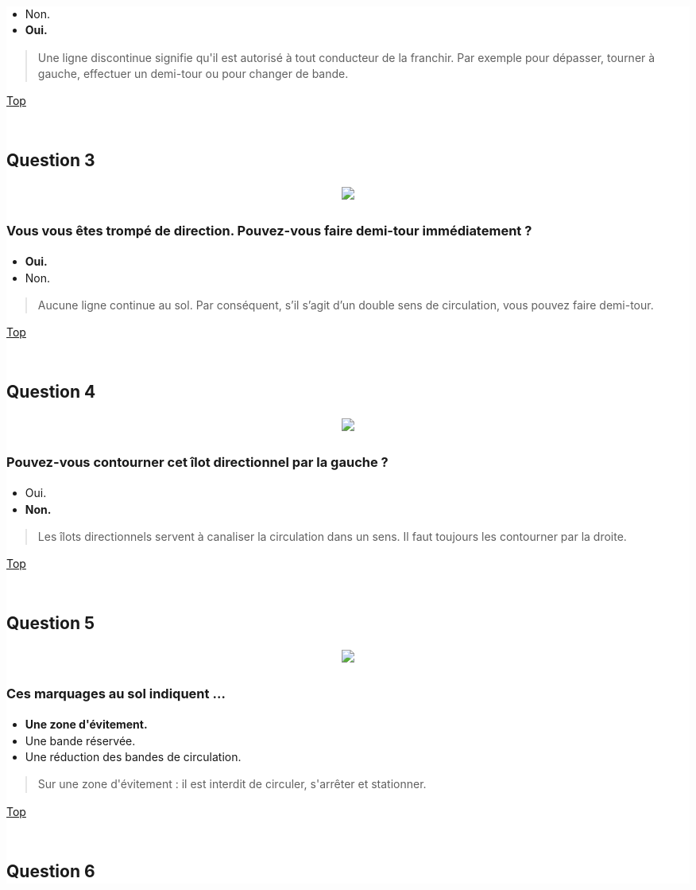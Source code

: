 - Non.
- **Oui.**

> Une ligne discontinue signifie qu'il est autorisé à tout conducteur de la franchir. Par exemple pour dépasser, tourner à gauche, effectuer un demi-tour ou pour changer de bande.

[Top](05%20-%20Les%20marquages%20routiers.md)<br /><br />

## Question 3

<center><img src="https://storage.googleapis.com/le-permis-belge-cdn/questionnaires/c81abdac-e3a4-4860-a0ff-e62ebd152632/34cc54ae-3e4b-4a16-a2d9-23b013b8a505/question.jpg" style="margin: auto auto; max-height: 400px;"></center>

### Vous vous êtes trompé de direction. Pouvez-vous faire demi-tour immédiatement ?

- **Oui.**
- Non.

> Aucune ligne continue au sol. Par conséquent, s’il s’agit d’un double sens de circulation, vous pouvez faire demi-tour.

[Top](05%20-%20Les%20marquages%20routiers.md)<br /><br />

## Question 4

<center><img src="https://storage.googleapis.com/le-permis-belge-cdn/questionnaires/c81abdac-e3a4-4860-a0ff-e62ebd152632/d2a30087-82e8-42f5-8d23-92464822f426/question.jpg" style="margin: auto auto; max-height: 400px;"></center>

### Pouvez-vous contourner cet îlot directionnel par la gauche ?

- Oui.
- **Non.**

> Les îlots directionnels servent à canaliser la circulation dans un sens. Il faut toujours les contourner par la droite.

[Top](05%20-%20Les%20marquages%20routiers.md)<br /><br />

## Question 5

<center><img src="https://storage.googleapis.com/le-permis-belge-cdn/questionnaires/c81abdac-e3a4-4860-a0ff-e62ebd152632/77efe057-aadc-488c-96fb-57de945094e7/question.jpg" style="margin: auto auto; max-height: 400px;"></center>

### Ces marquages au sol indiquent …

- **Une zone d'évitement.**
- Une bande réservée.
- Une réduction des bandes de circulation.

> Sur une zone d'évitement : il est interdit de circuler, s'arrêter et stationner.

[Top](05%20-%20Les%20marquages%20routiers.md)<br /><br />

## Question 6
